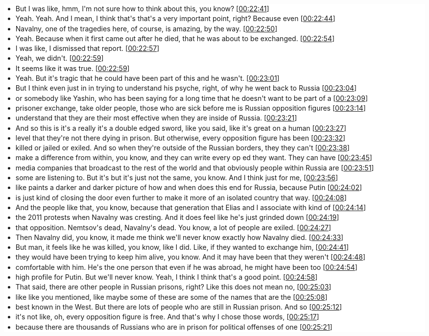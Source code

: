 *  But I was like, hmm, I'm not sure how to think about this, you know? [[00:22:41](https://www.youtube.com/watch?v=ZZ2EY_qcnIc&t=1361.44s)]
*  Yeah. Yeah. And I mean, I think that's that's a very important point, right? Because even [[00:22:44](https://www.youtube.com/watch?v=ZZ2EY_qcnIc&t=1364.96s)]
*  Navalny, one of the tragedies here, of course, is amazing, by the way. [[00:22:50](https://www.youtube.com/watch?v=ZZ2EY_qcnIc&t=1370.72s)]
*  Yeah. Because when it first came out after he died, that he was about to be exchanged. [[00:22:54](https://www.youtube.com/watch?v=ZZ2EY_qcnIc&t=1374.0s)]
*  I was like, I dismissed that report. [[00:22:57](https://www.youtube.com/watch?v=ZZ2EY_qcnIc&t=1377.52s)]
*  Yeah, we didn't. [[00:22:59](https://www.youtube.com/watch?v=ZZ2EY_qcnIc&t=1379.12s)]
*  It seems like it was true. [[00:22:59](https://www.youtube.com/watch?v=ZZ2EY_qcnIc&t=1379.84s)]
*  Yeah. But it's tragic that he could have been part of this and he wasn't. [[00:23:01](https://www.youtube.com/watch?v=ZZ2EY_qcnIc&t=1381.4399999999998s)]
*  But I think even just in in trying to understand his psyche, right, of why he went back to Russia [[00:23:04](https://www.youtube.com/watch?v=ZZ2EY_qcnIc&t=1384.0s)]
*  or somebody like Yashin, who has been saying for a long time that he doesn't want to be part of a [[00:23:09](https://www.youtube.com/watch?v=ZZ2EY_qcnIc&t=1389.6799999999998s)]
*  prisoner exchange, take older people, those who are sick before me is Russian opposition figures [[00:23:14](https://www.youtube.com/watch?v=ZZ2EY_qcnIc&t=1394.24s)]
*  understand that they are their most effective when they are inside of Russia. [[00:23:21](https://www.youtube.com/watch?v=ZZ2EY_qcnIc&t=1401.04s)]
*  And so this is it's a really it's a double edged sword, like you said, like it's great on a human [[00:23:27](https://www.youtube.com/watch?v=ZZ2EY_qcnIc&t=1407.0400000000002s)]
*  level that they're not there dying in prison. But otherwise, every opposition figure has been [[00:23:32](https://www.youtube.com/watch?v=ZZ2EY_qcnIc&t=1412.8000000000002s)]
*  killed or jailed or exiled. And so when they're outside of the Russian borders, they they can't [[00:23:38](https://www.youtube.com/watch?v=ZZ2EY_qcnIc&t=1418.96s)]
*  make a difference from within, you know, and they can write every op ed they want. They can have [[00:23:45](https://www.youtube.com/watch?v=ZZ2EY_qcnIc&t=1425.0400000000002s)]
*  media companies that broadcast to the rest of the world and that obviously people within Russia are [[00:23:51](https://www.youtube.com/watch?v=ZZ2EY_qcnIc&t=1431.92s)]
*  some are listening to. But it's but it's just not the same, you know. And I think just for me, [[00:23:56](https://www.youtube.com/watch?v=ZZ2EY_qcnIc&t=1436.64s)]
*  like paints a darker and darker picture of how and when does this end for Russia, because Putin [[00:24:02](https://www.youtube.com/watch?v=ZZ2EY_qcnIc&t=1442.64s)]
*  is just kind of closing the door even further to make it more of an isolated country that way. [[00:24:08](https://www.youtube.com/watch?v=ZZ2EY_qcnIc&t=1448.0800000000002s)]
*  And the people like that, you know, because that generation that Elias and I associate with kind of [[00:24:14](https://www.youtube.com/watch?v=ZZ2EY_qcnIc&t=1454.96s)]
*  the 2011 protests when Navalny was cresting. And it does feel like he's just grinded down [[00:24:19](https://www.youtube.com/watch?v=ZZ2EY_qcnIc&t=1459.1200000000001s)]
*  that opposition. Nemtsov's dead, Navalny's dead. You know, a lot of people are exiled. [[00:24:27](https://www.youtube.com/watch?v=ZZ2EY_qcnIc&t=1467.2s)]
*  Then Navalny did, you know, it made me think we'll never know exactly how Navalny died. [[00:24:33](https://www.youtube.com/watch?v=ZZ2EY_qcnIc&t=1473.76s)]
*  But man, it feels like he was killed, you know, like I did. Like, if they wanted to exchange him, [[00:24:41](https://www.youtube.com/watch?v=ZZ2EY_qcnIc&t=1481.04s)]
*  they would have been trying to keep him alive, you know. And it may have been that they weren't [[00:24:48](https://www.youtube.com/watch?v=ZZ2EY_qcnIc&t=1488.64s)]
*  comfortable with him. He's the one person that even if he was abroad, he might have been too [[00:24:54](https://www.youtube.com/watch?v=ZZ2EY_qcnIc&t=1494.4s)]
*  high profile for Putin. But we'll never know. Yeah, I think I think that's a good point. [[00:24:58](https://www.youtube.com/watch?v=ZZ2EY_qcnIc&t=1498.64s)]
*  That said, there are other people in Russian prisons, right? Like this does not mean no, [[00:25:03](https://www.youtube.com/watch?v=ZZ2EY_qcnIc&t=1503.52s)]
*  like like you mentioned, like maybe some of these are some of the names that are the [[00:25:08](https://www.youtube.com/watch?v=ZZ2EY_qcnIc&t=1508.3200000000002s)]
*  best known in the West. But there are lots of people who are still in Russian prison. And so [[00:25:12](https://www.youtube.com/watch?v=ZZ2EY_qcnIc&t=1512.0800000000002s)]
*  it's not like, oh, every opposition figure is free. And that's why I chose those words, [[00:25:17](https://www.youtube.com/watch?v=ZZ2EY_qcnIc&t=1517.2s)]
*  because there are thousands of Russians who are in prison for political offenses of one [[00:25:21](https://www.youtube.com/watch?v=ZZ2EY_qcnIc&t=1521.04s)]